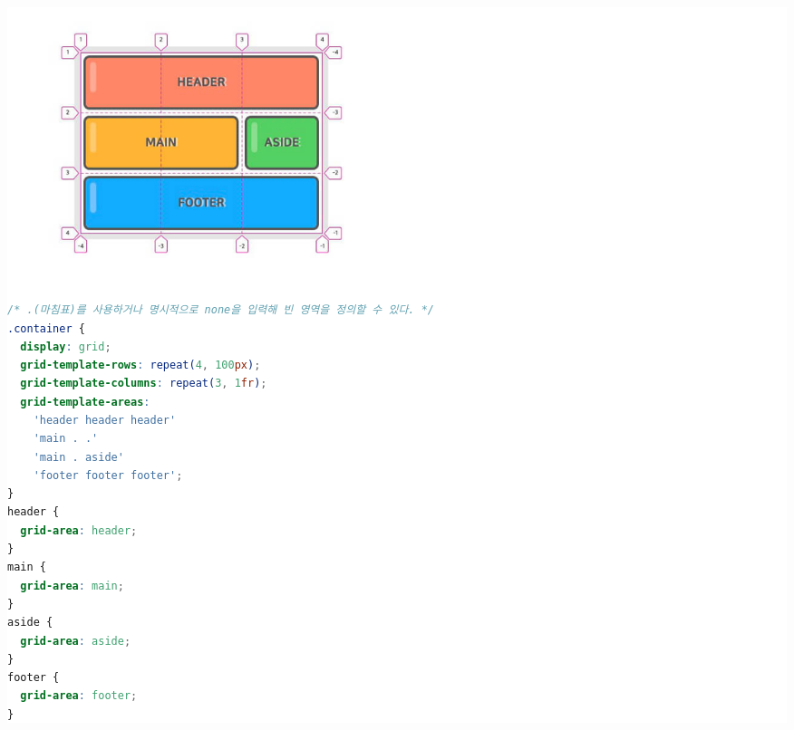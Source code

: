    <div align=center>
   
   <img src="./02.jpg" width=800 />
   
   </div>

  ```css
  /* .(마침표)를 사용하거나 명시적으로 none을 입력해 빈 영역을 정의할 수 있다. */
  .container {
    display: grid;
    grid-template-rows: repeat(4, 100px);
    grid-template-columns: repeat(3, 1fr);
    grid-template-areas:
      'header header header'
      'main . .'
      'main . aside'
      'footer footer footer';
  }
  header {
    grid-area: header;
  }
  main {
    grid-area: main;
  }
  aside {
    grid-area: aside;
  }
  footer {
    grid-area: footer;
  }
  ```

  <div align=center>
   